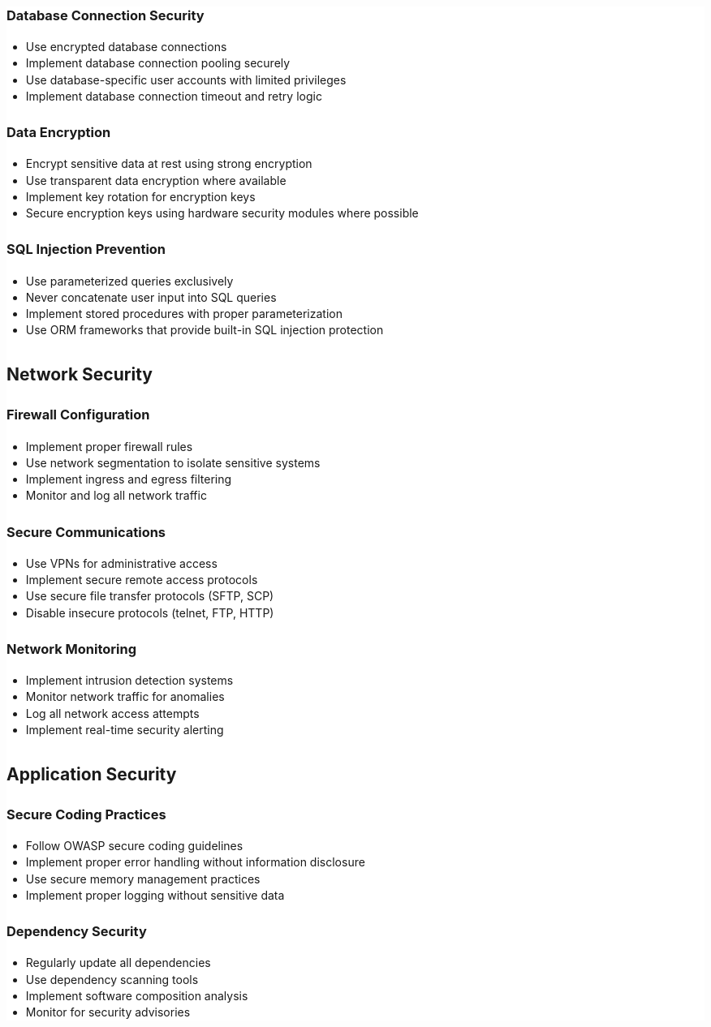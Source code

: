### Database Connection Security
- Use encrypted database connections
- Implement database connection pooling securely
- Use database-specific user accounts with limited privileges
- Implement database connection timeout and retry logic

### Data Encryption
- Encrypt sensitive data at rest using strong encryption
- Use transparent data encryption where available
- Implement key rotation for encryption keys
- Secure encryption keys using hardware security modules where possible

### SQL Injection Prevention
- Use parameterized queries exclusively
- Never concatenate user input into SQL queries
- Implement stored procedures with proper parameterization
- Use ORM frameworks that provide built-in SQL injection protection

## Network Security

### Firewall Configuration
- Implement proper firewall rules
- Use network segmentation to isolate sensitive systems
- Implement ingress and egress filtering
- Monitor and log all network traffic

### Secure Communications
- Use VPNs for administrative access
- Implement secure remote access protocols
- Use secure file transfer protocols (SFTP, SCP)
- Disable insecure protocols (telnet, FTP, HTTP)

### Network Monitoring
- Implement intrusion detection systems
- Monitor network traffic for anomalies
- Log all network access attempts
- Implement real-time security alerting

## Application Security

### Secure Coding Practices
- Follow OWASP secure coding guidelines
- Implement proper error handling without information disclosure
- Use secure memory management practices
- Implement proper logging without sensitive data

### Dependency Security
- Regularly update all dependencies
- Use dependency scanning tools
- Implement software composition analysis
- Monitor for security advisories
